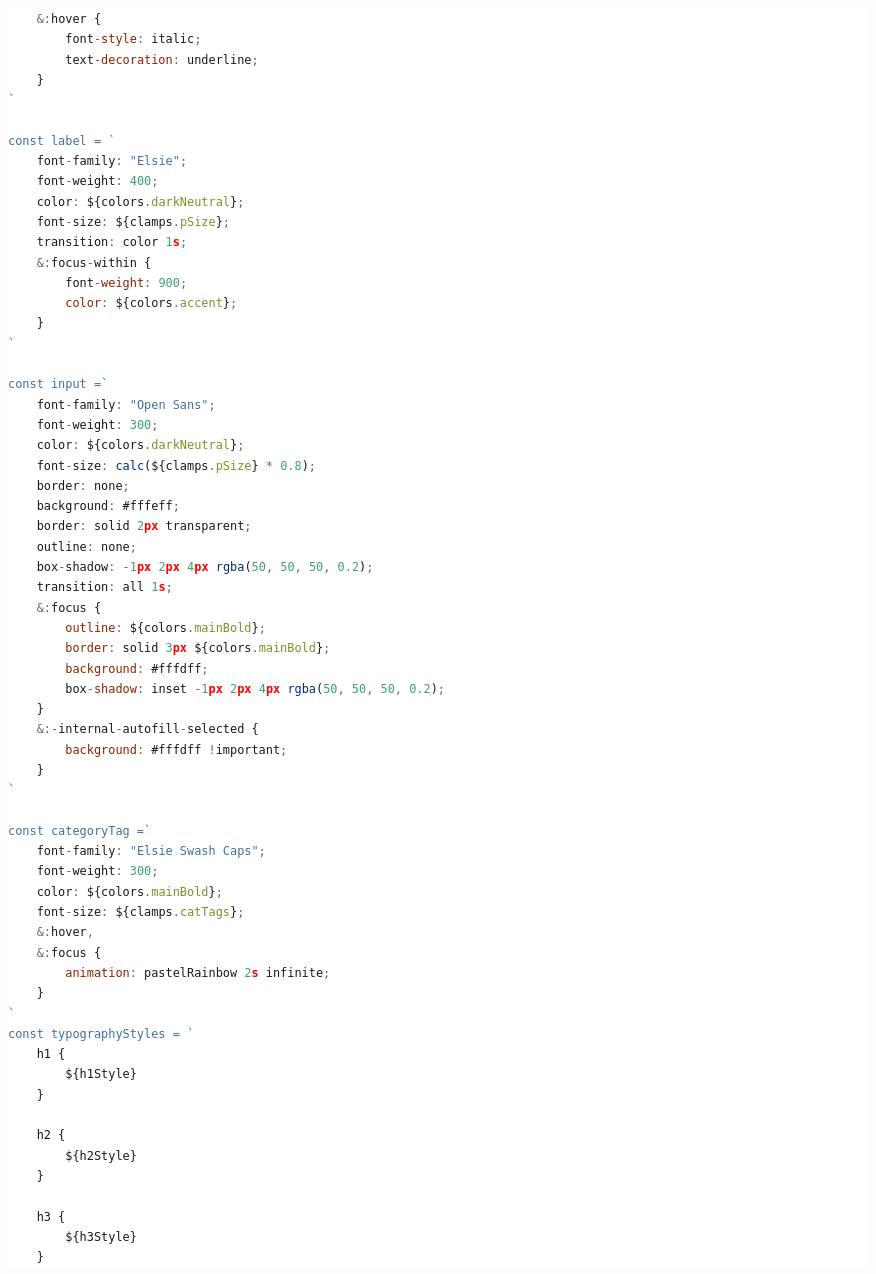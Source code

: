 ```js
    &:hover {
        font-style: italic;
        text-decoration: underline;
    }
`

const label = `
    font-family: "Elsie";
    font-weight: 400;
    color: ${colors.darkNeutral};
    font-size: ${clamps.pSize};
    transition: color 1s;
    &:focus-within {
        font-weight: 900;
        color: ${colors.accent};
    }
`

const input =`
    font-family: "Open Sans";
    font-weight: 300;
    color: ${colors.darkNeutral};
    font-size: calc(${clamps.pSize} * 0.8);
    border: none;
    background: #fffeff;
    border: solid 2px transparent;
    outline: none;
    box-shadow: -1px 2px 4px rgba(50, 50, 50, 0.2);
    transition: all 1s;
    &:focus {
        outline: ${colors.mainBold};
        border: solid 3px ${colors.mainBold};
        background: #fffdff;
        box-shadow: inset -1px 2px 4px rgba(50, 50, 50, 0.2);
    }
    &:-internal-autofill-selected {
        background: #fffdff !important;
    }
`

const categoryTag =`
    font-family: "Elsie Swash Caps";
    font-weight: 300;
    color: ${colors.mainBold};
    font-size: ${clamps.catTags};
    &:hover,
    &:focus {
        animation: pastelRainbow 2s infinite;
    }
`
const typographyStyles = `
    h1 {
        ${h1Style}
    }

    h2 {
        ${h2Style}
    }

    h3 {
        ${h3Style}
    }

```